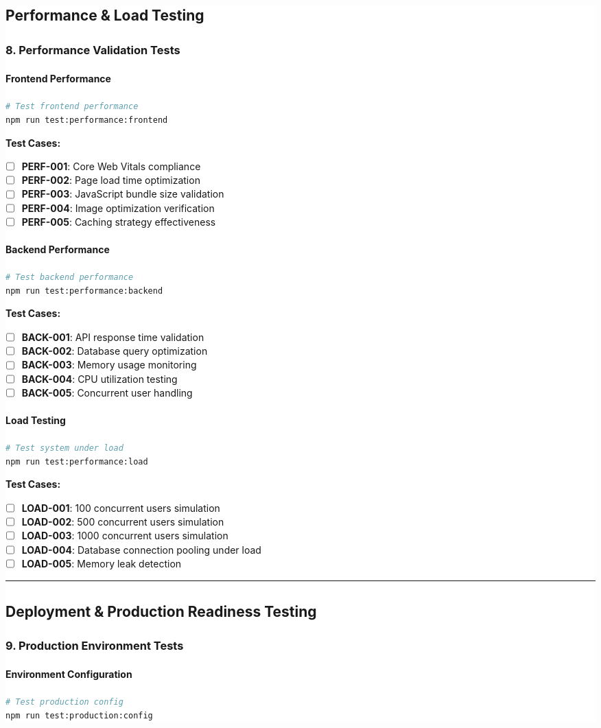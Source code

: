 ## Performance & Load Testing

### 8. Performance Validation Tests

#### Frontend Performance
```bash
# Test frontend performance
npm run test:performance:frontend
```

**Test Cases:**
- [ ] **PERF-001**: Core Web Vitals compliance
- [ ] **PERF-002**: Page load time optimization
- [ ] **PERF-003**: JavaScript bundle size validation
- [ ] **PERF-004**: Image optimization verification
- [ ] **PERF-005**: Caching strategy effectiveness

#### Backend Performance
```bash
# Test backend performance
npm run test:performance:backend
```

**Test Cases:**
- [ ] **BACK-001**: API response time validation
- [ ] **BACK-002**: Database query optimization
- [ ] **BACK-003**: Memory usage monitoring
- [ ] **BACK-004**: CPU utilization testing
- [ ] **BACK-005**: Concurrent user handling

#### Load Testing
```bash
# Test system under load
npm run test:performance:load
```

**Test Cases:**
- [ ] **LOAD-001**: 100 concurrent users simulation
- [ ] **LOAD-002**: 500 concurrent users simulation
- [ ] **LOAD-003**: 1000 concurrent users simulation
- [ ] **LOAD-004**: Database connection pooling under load
- [ ] **LOAD-005**: Memory leak detection

---

## Deployment & Production Readiness Testing

### 9. Production Environment Tests

#### Environment Configuration
```bash
# Test production config
npm run test:production:config
```
